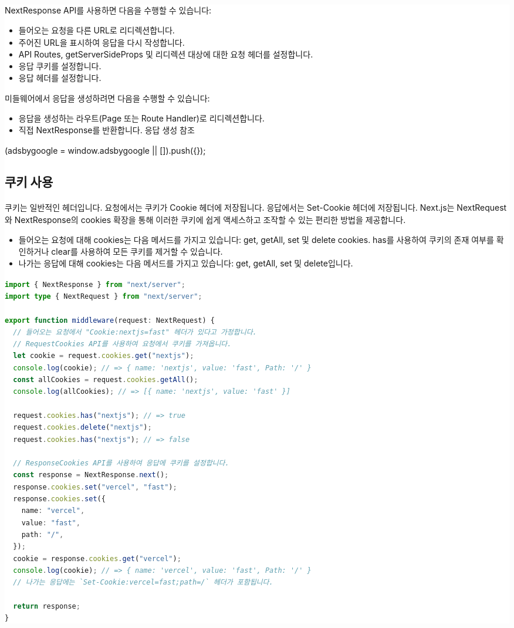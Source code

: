 NextResponse API를 사용하면 다음을 수행할 수 있습니다:

- 들어오는 요청을 다른 URL로 리디렉션합니다.
- 주어진 URL을 표시하여 응답을 다시 작성합니다.
- API Routes, getServerSideProps 및 리디렉션 대상에 대한 요청 헤더를 설정합니다.
- 응답 쿠키를 설정합니다.
- 응답 헤더를 설정합니다.

미들웨어에서 응답을 생성하려면 다음을 수행할 수 있습니다:

- 응답을 생성하는 라우트(Page 또는 Route Handler)로 리디렉션합니다.
- 직접 NextResponse를 반환합니다. 응답 생성 참조



<ins class="adsbygoogle"
     style="display:block"
     data-ad-client="ca-pub-4877378276818686"
     data-ad-slot="9743150776"
     data-ad-format="auto"
     data-full-width-responsive="true"></ins>
<component is="script">
(adsbygoogle = window.adsbygoogle || []).push({});
</component>

## 쿠키 사용

쿠키는 일반적인 헤더입니다. 요청에서는 쿠키가 Cookie 헤더에 저장됩니다. 응답에서는 Set-Cookie 헤더에 저장됩니다. Next.js는 NextRequest와 NextResponse의 cookies 확장을 통해 이러한 쿠키에 쉽게 액세스하고 조작할 수 있는 편리한 방법을 제공합니다.

- 들어오는 요청에 대해 cookies는 다음 메서드를 가지고 있습니다: get, getAll, set 및 delete cookies. has를 사용하여 쿠키의 존재 여부를 확인하거나 clear를 사용하여 모든 쿠키를 제거할 수 있습니다.
- 나가는 응답에 대해 cookies는 다음 메서드를 가지고 있습니다: get, getAll, set 및 delete입니다.

```typescript
import { NextResponse } from "next/server";
import type { NextRequest } from "next/server";

export function middleware(request: NextRequest) {
  // 들어오는 요청에서 "Cookie:nextjs=fast" 헤더가 있다고 가정합니다.
  // RequestCookies API를 사용하여 요청에서 쿠키를 가져옵니다.
  let cookie = request.cookies.get("nextjs");
  console.log(cookie); // => { name: 'nextjs', value: 'fast', Path: '/' }
  const allCookies = request.cookies.getAll();
  console.log(allCookies); // => [{ name: 'nextjs', value: 'fast' }]

  request.cookies.has("nextjs"); // => true
  request.cookies.delete("nextjs");
  request.cookies.has("nextjs"); // => false

  // ResponseCookies API를 사용하여 응답에 쿠키를 설정합니다.
  const response = NextResponse.next();
  response.cookies.set("vercel", "fast");
  response.cookies.set({
    name: "vercel",
    value: "fast",
    path: "/",
  });
  cookie = response.cookies.get("vercel");
  console.log(cookie); // => { name: 'vercel', value: 'fast', Path: '/' }
  // 나가는 응답에는 `Set-Cookie:vercel=fast;path=/` 헤더가 포함됩니다.

  return response;
}
```
